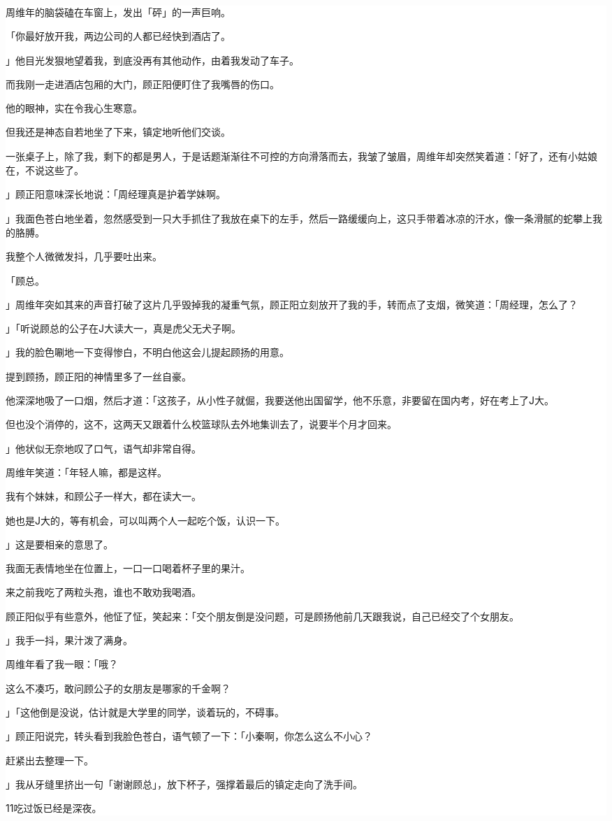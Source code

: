 周维年的脑袋磕在车窗上，发出「砰」的一声巨响。

「你最好放开我，两边公司的人都已经快到酒店了。

」他目光发狠地望着我，到底没再有其他动作，由着我发动了车子。

而我刚一走进酒店包厢的大门，顾正阳便盯住了我嘴唇的伤口。

他的眼神，实在令我心生寒意。

但我还是神态自若地坐了下来，镇定地听他们交谈。

一张桌子上，除了我，剩下的都是男人，于是话题渐渐往不可控的方向滑落而去，我皱了皱眉，周维年却突然笑着道：「好了，还有小姑娘在，不说这些了。

」顾正阳意味深长地说：「周经理真是护着学妹啊。

」我面色苍白地坐着，忽然感受到一只大手抓住了我放在桌下的左手，然后一路缓缓向上，这只手带着冰凉的汗水，像一条滑腻的蛇攀上我的胳膊。

我整个人微微发抖，几乎要吐出来。

「顾总。

」周维年突如其来的声音打破了这片几乎毁掉我的凝重气氛，顾正阳立刻放开了我的手，转而点了支烟，微笑道：「周经理，怎么了？

」「听说顾总的公子在J大读大一，真是虎父无犬子啊。

」我的脸色唰地一下变得惨白，不明白他这会儿提起顾扬的用意。

提到顾扬，顾正阳的神情里多了一丝自豪。

他深深地吸了一口烟，然后才道：「这孩子，从小性子就倔，我要送他出国留学，他不乐意，非要留在国内考，好在考上了J大。

但也没个消停的，这不，这两天又跟着什么校篮球队去外地集训去了，说要半个月才回来。

」他状似无奈地叹了口气，语气却非常自得。

周维年笑道：「年轻人嘛，都是这样。

我有个妹妹，和顾公子一样大，都在读大一。

她也是J大的，等有机会，可以叫两个人一起吃个饭，认识一下。

」这是要相亲的意思了。

我面无表情地坐在位置上，一口一口喝着杯子里的果汁。

来之前我吃了两粒头孢，谁也不敢劝我喝酒。

顾正阳似乎有些意外，他怔了怔，笑起来：「交个朋友倒是没问题，可是顾扬他前几天跟我说，自己已经交了个女朋友。

」我手一抖，果汁泼了满身。

周维年看了我一眼：「哦？

这么不凑巧，敢问顾公子的女朋友是哪家的千金啊？

」「这他倒是没说，估计就是大学里的同学，谈着玩的，不碍事。

」顾正阳说完，转头看到我脸色苍白，语气顿了一下：「小秦啊，你怎么这么不小心？

赶紧出去整理一下。

」我从牙缝里挤出一句「谢谢顾总」，放下杯子，强撑着最后的镇定走向了洗手间。

11吃过饭已经是深夜。
